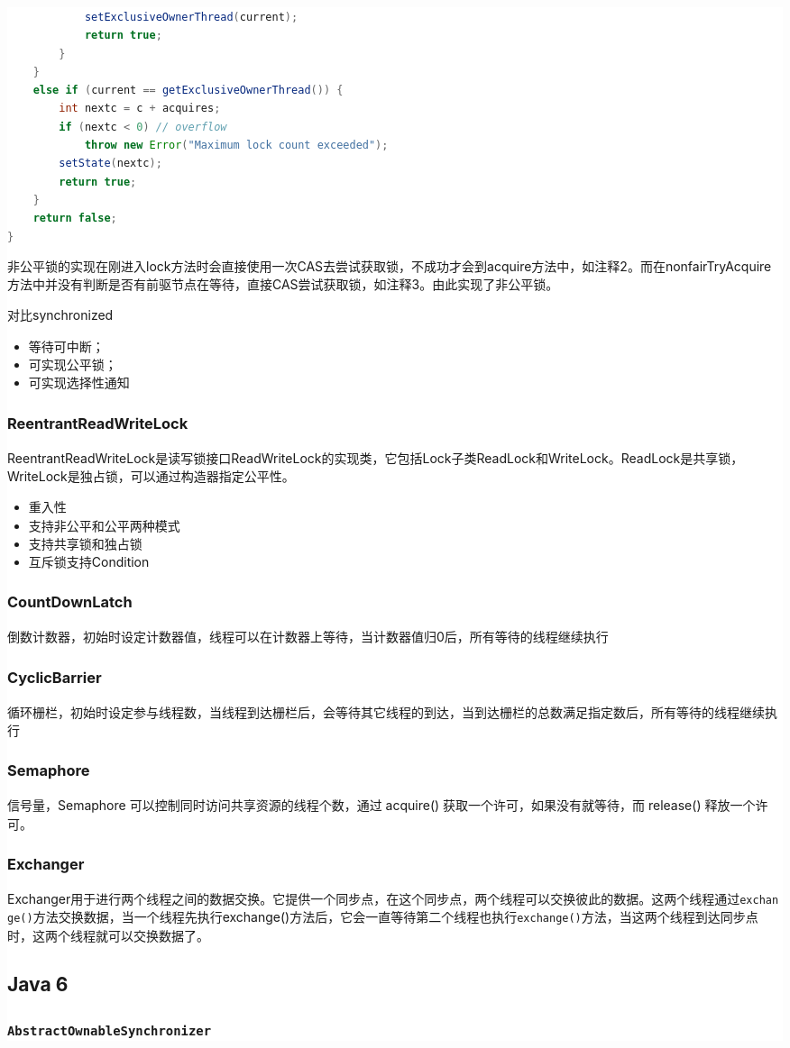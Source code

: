 ```java
            setExclusiveOwnerThread(current);
            return true;
        }
    }
    else if (current == getExclusiveOwnerThread()) {
        int nextc = c + acquires;
        if (nextc < 0) // overflow
            throw new Error("Maximum lock count exceeded");
        setState(nextc);
        return true;
    }
    return false;
}
```

 非公平锁的实现在刚进入lock方法时会直接使用一次CAS去尝试获取锁，不成功才会到acquire方法中，如注释2。而在nonfairTryAcquire方法中并没有判断是否有前驱节点在等待，直接CAS尝试获取锁，如注释3。由此实现了非公平锁。 

对比synchronized

- 等待可中断；
- 可实现公平锁；
- 可实现选择性通知

### ReentrantReadWriteLock

ReentrantReadWriteLock是读写锁接口ReadWriteLock的实现类，它包括Lock子类ReadLock和WriteLock。ReadLock是共享锁，WriteLock是独占锁，可以通过构造器指定公平性。

- 重入性 
- 支持非公平和公平两种模式
- 支持共享锁和独占锁
- 互斥锁支持Condition

### CountDownLatch

倒数计数器，初始时设定计数器值，线程可以在计数器上等待，当计数器值归0后，所有等待的线程继续执行
### CyclicBarrier

循环栅栏，初始时设定参与线程数，当线程到达栅栏后，会等待其它线程的到达，当到达栅栏的总数满足指定数后，所有等待的线程继续执行

### Semaphore

信号量，Semaphore 可以控制同时访问共享资源的线程个数，通过 acquire() 获取一个许可，如果没有就等待，而 release() 释放一个许可。

### Exchanger

Exchanger用于进行两个线程之间的数据交换。它提供一个同步点，在这个同步点，两个线程可以交换彼此的数据。这两个线程通过`exchange()`方法交换数据，当一个线程先执行exchange()方法后，它会一直等待第二个线程也执行`exchange()`方法，当这两个线程到达同步点时，这两个线程就可以交换数据了。

## Java 6

### `AbstractOwnableSynchronizer`
